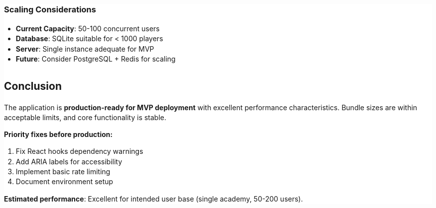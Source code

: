 ### Scaling Considerations
- **Current Capacity**: 50-100 concurrent users
- **Database**: SQLite suitable for < 1000 players
- **Server**: Single instance adequate for MVP
- **Future**: Consider PostgreSQL + Redis for scaling

## Conclusion

The application is **production-ready for MVP deployment** with excellent performance characteristics. Bundle sizes are within acceptable limits, and core functionality is stable.

**Priority fixes before production:**
1. Fix React hooks dependency warnings
2. Add ARIA labels for accessibility
3. Implement basic rate limiting
4. Document environment setup

**Estimated performance**: Excellent for intended user base (single academy, 50-200 users).